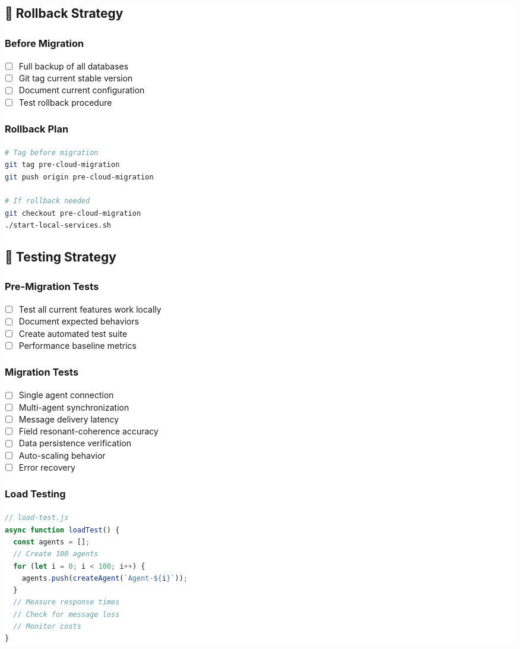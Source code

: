 ## 🔄 Rollback Strategy

### Before Migration
- [ ] Full backup of all databases
- [ ] Git tag current stable version
- [ ] Document current configuration
- [ ] Test rollback procedure

### Rollback Plan
```bash
# Tag before migration
git tag pre-cloud-migration
git push origin pre-cloud-migration

# If rollback needed
git checkout pre-cloud-migration
./start-local-services.sh
```

## 🧪 Testing Strategy

### Pre-Migration Tests
- [ ] Test all current features work locally
- [ ] Document expected behaviors
- [ ] Create automated test suite
- [ ] Performance baseline metrics

### Migration Tests
- [ ] Single agent connection
- [ ] Multi-agent synchronization
- [ ] Message delivery latency
- [ ] Field resonant-coherence accuracy
- [ ] Data persistence verification
- [ ] Auto-scaling behavior
- [ ] Error recovery

### Load Testing
```javascript
// load-test.js
async function loadTest() {
  const agents = [];
  // Create 100 agents
  for (let i = 0; i < 100; i++) {
    agents.push(createAgent(`Agent-${i}`));
  }
  // Measure response times
  // Check for message loss
  // Monitor costs
}
```
